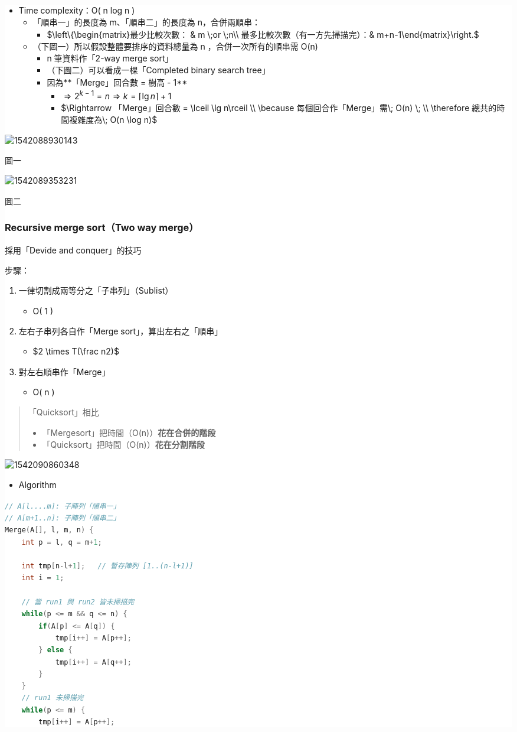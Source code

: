 - Time complexity：O( n log n )
  - 「順串一」的長度為 m、「順串二」的長度為 n，合併兩順串：
    - $\left\{\begin{matrix}最少比較次數： & m \;or \;n\\ 最多比較次數（有一方先掃描完）：& m+n-1\end{matrix}\right.$ 
  - （下圖一）所以假設整體要排序的資料總量為 n ，合併一次所有的順串需 O(n)
    - n 筆資料作「2-way merge sort」
    - （下圖二）可以看成一棵「Completed binary search tree」
    - 因為**「Merge」回合數 = 樹高 - 1**
      - $\Rightarrow 2^{k-1} = n \Rightarrow k = \lceil \lg n\rceil +1$
      - $\Rightarrow 「Merge」回合數 = \lceil \lg n\rceil \\ \because 每個回合作「Merge」需\; O(n) \; \\ \therefore 總共的時間複雜度為\; O(n \log n)$



![1542088930143](\willywangkaa\images\1542088930143.png)

圖一

![1542089353231](\willywangkaa\images\1542089353231.png)

圖二

### Recursive merge sort（Two way merge）

採用「Devide and conquer」的技巧



步驟：

1. 一律切割成兩等分之「子串列」（Sublist）

   - O( 1 )
2. 左右子串列各自作「Merge sort」，算出左右之「順串」

   - $2 \times T(\frac n2)$
3. 對左右順串作「Merge」
   - O( n )

> 「Quicksort」相比
>
> - 「Mergesort」把時間（O(n)）**花在合併的階段**
> - 「Quicksort」把時間（O(n)）**花在分割階段**



![1542090860348](\willywangkaa\images\1542090860348.png)



- Algorithm

```cpp
// A[l....m]: 子陣列「順串一」
// A[m+1..n]: 子陣列「順串二」
Merge(A[], l, m, n) {
    int p = l, q = m+1;
    
    int tmp[n-l+1];   // 暫存陣列 [1..(n-l+1)]
    int i = 1;
    
    // 當 run1 與 run2 皆未掃描完
    while(p <= m && q <= n) {
        if(A[p] <= A[q]) {
            tmp[i++] = A[p++];
        } else {
            tmp[i++] = A[q++];
        }
    }
    // run1 未掃描完
    while(p <= m) {
        tmp[i++] = A[p++];
```